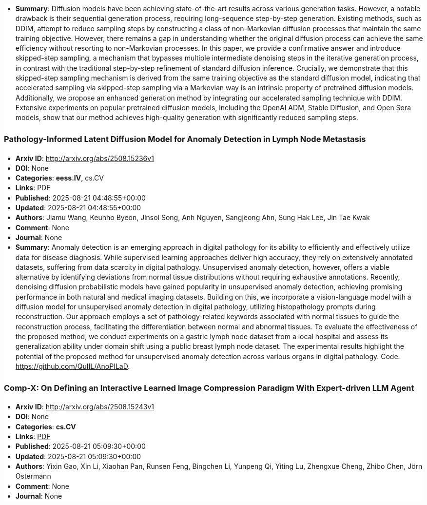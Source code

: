 - **Summary**: Diffusion models have been achieving state-of-the-art results across various generation tasks. However, a notable drawback is their sequential generation process, requiring long-sequence step-by-step generation. Existing methods, such as DDIM, attempt to reduce sampling steps by constructing a class of non-Markovian diffusion processes that maintain the same training objective. However, there remains a gap in understanding whether the original diffusion process can achieve the same efficiency without resorting to non-Markovian processes. In this paper, we provide a confirmative answer and introduce skipped-step sampling, a mechanism that bypasses multiple intermediate denoising steps in the iterative generation process, in contrast with the traditional step-by-step refinement of standard diffusion inference. Crucially, we demonstrate that this skipped-step sampling mechanism is derived from the same training objective as the standard diffusion model, indicating that accelerated sampling via skipped-step sampling via a Markovian way is an intrinsic property of pretrained diffusion models. Additionally, we propose an enhanced generation method by integrating our accelerated sampling technique with DDIM. Extensive experiments on popular pretrained diffusion models, including the OpenAI ADM, Stable Diffusion, and Open Sora models, show that our method achieves high-quality generation with significantly reduced sampling steps.



### Pathology-Informed Latent Diffusion Model for Anomaly Detection in Lymph Node Metastasis
- **Arxiv ID**: http://arxiv.org/abs/2508.15236v1
- **DOI**: None
- **Categories**: **eess.IV**, cs.CV
- **Links**: [PDF](http://arxiv.org/pdf/2508.15236v1)
- **Published**: 2025-08-21 04:48:55+00:00
- **Updated**: 2025-08-21 04:48:55+00:00
- **Authors**: Jiamu Wang, Keunho Byeon, Jinsol Song, Anh Nguyen, Sangjeong Ahn, Sung Hak Lee, Jin Tae Kwak
- **Comment**: None
- **Journal**: None
- **Summary**: Anomaly detection is an emerging approach in digital pathology for its ability to efficiently and effectively utilize data for disease diagnosis. While supervised learning approaches deliver high accuracy, they rely on extensively annotated datasets, suffering from data scarcity in digital pathology. Unsupervised anomaly detection, however, offers a viable alternative by identifying deviations from normal tissue distributions without requiring exhaustive annotations. Recently, denoising diffusion probabilistic models have gained popularity in unsupervised anomaly detection, achieving promising performance in both natural and medical imaging datasets. Building on this, we incorporate a vision-language model with a diffusion model for unsupervised anomaly detection in digital pathology, utilizing histopathology prompts during reconstruction. Our approach employs a set of pathology-related keywords associated with normal tissues to guide the reconstruction process, facilitating the differentiation between normal and abnormal tissues. To evaluate the effectiveness of the proposed method, we conduct experiments on a gastric lymph node dataset from a local hospital and assess its generalization ability under domain shift using a public breast lymph node dataset. The experimental results highlight the potential of the proposed method for unsupervised anomaly detection across various organs in digital pathology. Code: https://github.com/QuIIL/AnoPILaD.



### Comp-X: On Defining an Interactive Learned Image Compression Paradigm With Expert-driven LLM Agent
- **Arxiv ID**: http://arxiv.org/abs/2508.15243v1
- **DOI**: None
- **Categories**: **cs.CV**
- **Links**: [PDF](http://arxiv.org/pdf/2508.15243v1)
- **Published**: 2025-08-21 05:09:30+00:00
- **Updated**: 2025-08-21 05:09:30+00:00
- **Authors**: Yixin Gao, Xin Li, Xiaohan Pan, Runsen Feng, Bingchen Li, Yunpeng Qi, Yiting Lu, Zhengxue Cheng, Zhibo Chen, Jörn Ostermann
- **Comment**: None
- **Journal**: None